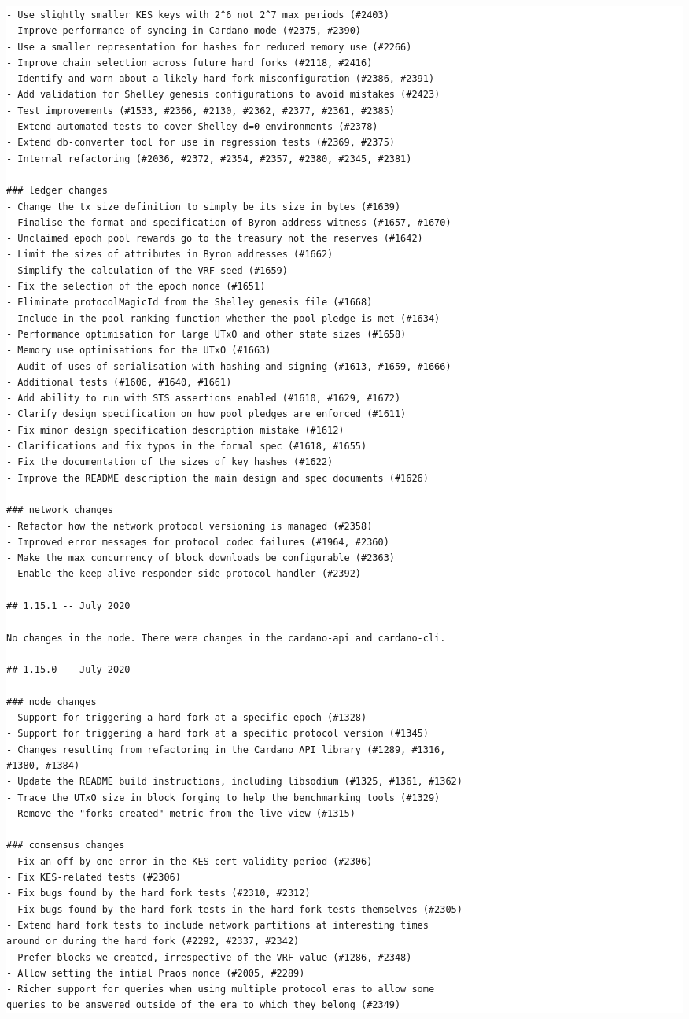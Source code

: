   ```
- Use slightly smaller KES keys with 2^6 not 2^7 max periods (#2403)
- Improve performance of syncing in Cardano mode (#2375, #2390)
- Use a smaller representation for hashes for reduced memory use (#2266)
- Improve chain selection across future hard forks (#2118, #2416)
- Identify and warn about a likely hard fork misconfiguration (#2386, #2391)
- Add validation for Shelley genesis configurations to avoid mistakes (#2423)
- Test improvements (#1533, #2366, #2130, #2362, #2377, #2361, #2385)
- Extend automated tests to cover Shelley d=0 environments (#2378)
- Extend db-converter tool for use in regression tests (#2369, #2375)
- Internal refactoring (#2036, #2372, #2354, #2357, #2380, #2345, #2381)

### ledger changes
- Change the tx size definition to simply be its size in bytes (#1639)
- Finalise the format and specification of Byron address witness (#1657, #1670)
- Unclaimed epoch pool rewards go to the treasury not the reserves (#1642)
- Limit the sizes of attributes in Byron addresses (#1662)
- Simplify the calculation of the VRF seed (#1659)
- Fix the selection of the epoch nonce (#1651)
- Eliminate protocolMagicId from the Shelley genesis file (#1668)
- Include in the pool ranking function whether the pool pledge is met (#1634)
- Performance optimisation for large UTxO and other state sizes (#1658)
- Memory use optimisations for the UTxO (#1663)
- Audit of uses of serialisation with hashing and signing (#1613, #1659, #1666)
- Additional tests (#1606, #1640, #1661)
- Add ability to run with STS assertions enabled (#1610, #1629, #1672)
- Clarify design specification on how pool pledges are enforced (#1611)
- Fix minor design specification description mistake (#1612)
- Clarifications and fix typos in the formal spec (#1618, #1655)
- Fix the documentation of the sizes of key hashes (#1622)
- Improve the README description the main design and spec documents (#1626)

### network changes
- Refactor how the network protocol versioning is managed (#2358)
- Improved error messages for protocol codec failures (#1964, #2360)
- Make the max concurrency of block downloads be configurable (#2363)
- Enable the keep-alive responder-side protocol handler (#2392)

## 1.15.1 -- July 2020

No changes in the node. There were changes in the cardano-api and cardano-cli.

## 1.15.0 -- July 2020

### node changes
- Support for triggering a hard fork at a specific epoch (#1328)
- Support for triggering a hard fork at a specific protocol version (#1345)
- Changes resulting from refactoring in the Cardano API library (#1289, #1316,
  #1380, #1384)
- Update the README build instructions, including libsodium (#1325, #1361, #1362)
- Trace the UTxO size in block forging to help the benchmarking tools (#1329)
- Remove the "forks created" metric from the live view (#1315)

### consensus changes
- Fix an off-by-one error in the KES cert validity period (#2306)
- Fix KES-related tests (#2306)
- Fix bugs found by the hard fork tests (#2310, #2312)
- Fix bugs found by the hard fork tests in the hard fork tests themselves (#2305)
- Extend hard fork tests to include network partitions at interesting times
  around or during the hard fork (#2292, #2337, #2342)
- Prefer blocks we created, irrespective of the VRF value (#1286, #2348)
- Allow setting the intial Praos nonce (#2005, #2289)
- Richer support for queries when using multiple protocol eras to allow some
  queries to be answered outside of the era to which they belong (#2349)
  ```